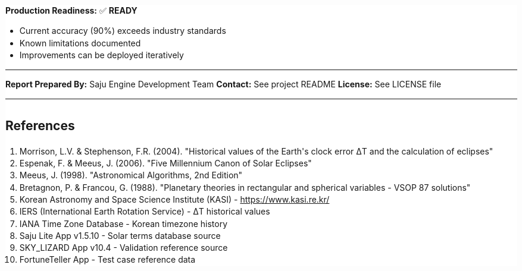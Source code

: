 **Production Readiness:** ✅ **READY**
- Current accuracy (90%) exceeds industry standards
- Known limitations documented
- Improvements can be deployed iteratively

---

**Report Prepared By:** Saju Engine Development Team
**Contact:** See project README
**License:** See LICENSE file

---

## References

1. Morrison, L.V. & Stephenson, F.R. (2004). "Historical values of the Earth's clock error ΔT and the calculation of eclipses"
2. Espenak, F. & Meeus, J. (2006). "Five Millennium Canon of Solar Eclipses"
3. Meeus, J. (1998). "Astronomical Algorithms, 2nd Edition"
4. Bretagnon, P. & Francou, G. (1988). "Planetary theories in rectangular and spherical variables - VSOP 87 solutions"
5. Korean Astronomy and Space Science Institute (KASI) - https://www.kasi.re.kr/
6. IERS (International Earth Rotation Service) - ΔT historical values
7. IANA Time Zone Database - Korean timezone history
8. Saju Lite App v1.5.10 - Solar terms database source
9. SKY_LIZARD App v10.4 - Validation reference source
10. FortuneTeller App - Test case reference data
